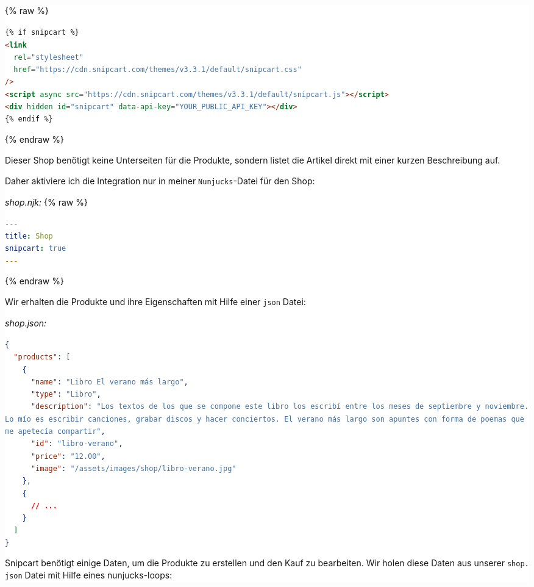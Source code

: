 {% raw %}

```html
{% if snipcart %}
<link
  rel="stylesheet"
  href="https://cdn.snipcart.com/themes/v3.3.1/default/snipcart.css"
/>
<script async src="https://cdn.snipcart.com/themes/v3.3.1/default/snipcart.js"></script>
<div hidden id="snipcart" data-api-key="YOUR_PUBLIC_API_KEY"></div>
{% endif %}
```

{% endraw %}

Dieser Shop benötigt keine Unterseiten für die Produkte, sondern listet die Artikel direkt mit einer kurzen Beschreibung auf.

Daher aktiviere ich die Integration nur in meiner `Nunjucks`-Datei für den Shop:

_shop.njk:_
{% raw %}

```yaml
---
title: Shop
snipcart: true
---
```

{% endraw %}

Wir erhalten die Produkte und ihre Eigenschaften mit Hilfe einer `json` Datei:

_shop.json:_

```json
{
  "products": [
    {
      "name": "Libro El verano más largo",
      "type": "Libro",
      "description": "Los textos de los que se compone este libro los escribí entre los meses de septiembre y noviembre. Lo mío es escribir canciones, grabar discos y hacer conciertos. El verano más largo son apuntes con forma de poemas que me apetecía compartir",
      "id": "libro-verano",
      "price": "12.00",
      "image": "/assets/images/shop/libro-verano.jpg"
    },
    {
      // ...
    }
  ]
}
```

Snipcart benötigt einige Daten, um die Produkte zu erstellen und den Kauf zu bearbeiten.
Wir holen diese Daten aus unserer `shop.json` Datei mit Hilfe eines nunjucks-loops:
